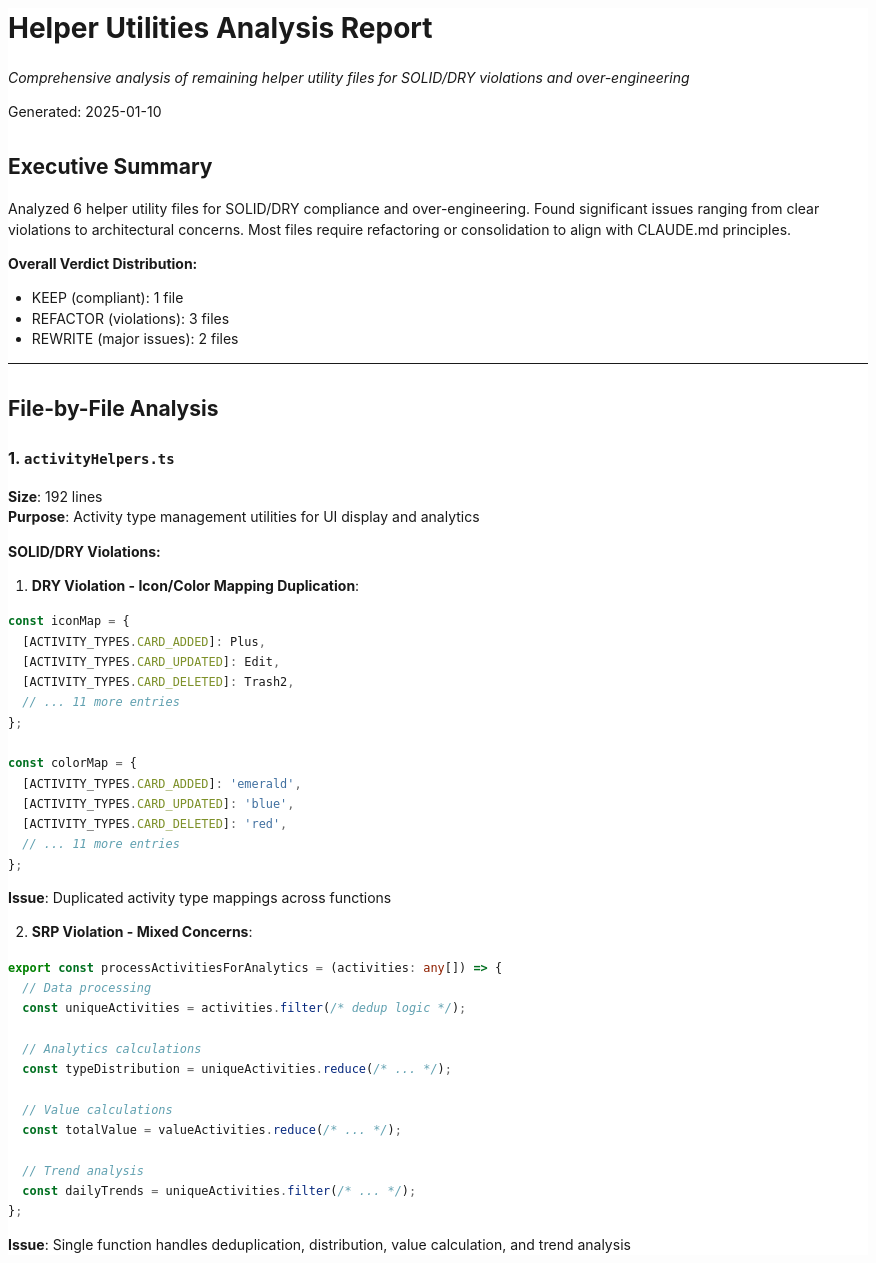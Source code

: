 # Helper Utilities Analysis Report
*Comprehensive analysis of remaining helper utility files for SOLID/DRY violations and over-engineering*

Generated: 2025-01-10

## Executive Summary

Analyzed 6 helper utility files for SOLID/DRY compliance and over-engineering. Found significant issues ranging from clear violations to architectural concerns. Most files require refactoring or consolidation to align with CLAUDE.md principles.

**Overall Verdict Distribution:**
- KEEP (compliant): 1 file
- REFACTOR (violations): 3 files
- REWRITE (major issues): 2 files

---

## File-by-File Analysis

### 1. `activityHelpers.ts`
**Size**: 192 lines  
**Purpose**: Activity type management utilities for UI display and analytics

**SOLID/DRY Violations:**
1. **DRY Violation - Icon/Color Mapping Duplication**:
```typescript
const iconMap = {
  [ACTIVITY_TYPES.CARD_ADDED]: Plus,
  [ACTIVITY_TYPES.CARD_UPDATED]: Edit,
  [ACTIVITY_TYPES.CARD_DELETED]: Trash2,
  // ... 11 more entries
};

const colorMap = {
  [ACTIVITY_TYPES.CARD_ADDED]: 'emerald',
  [ACTIVITY_TYPES.CARD_UPDATED]: 'blue',
  [ACTIVITY_TYPES.CARD_DELETED]: 'red',
  // ... 11 more entries
};
```
**Issue**: Duplicated activity type mappings across functions

2. **SRP Violation - Mixed Concerns**:
```typescript
export const processActivitiesForAnalytics = (activities: any[]) => {
  // Data processing
  const uniqueActivities = activities.filter(/* dedup logic */);
  
  // Analytics calculations  
  const typeDistribution = uniqueActivities.reduce(/* ... */);
  
  // Value calculations
  const totalValue = valueActivities.reduce(/* ... */);
  
  // Trend analysis
  const dailyTrends = uniqueActivities.filter(/* ... */);
};
```
**Issue**: Single function handles deduplication, distribution, value calculation, and trend analysis
